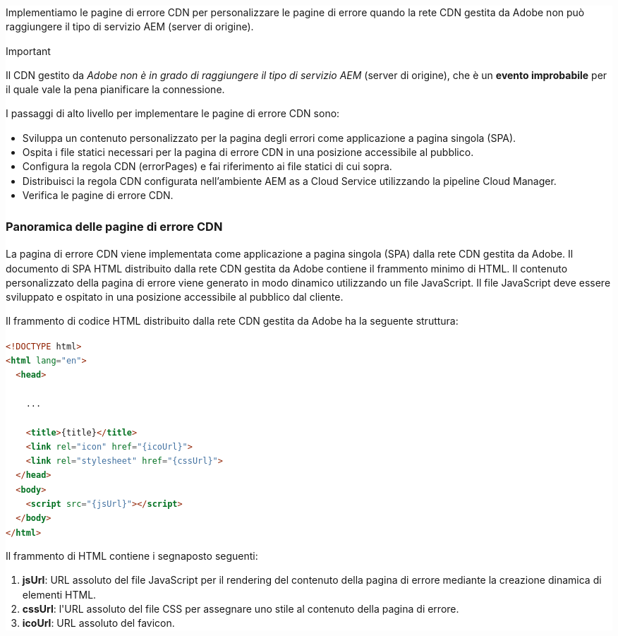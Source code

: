 Implementiamo le pagine di errore CDN per personalizzare le pagine di errore quando la rete CDN gestita da Adobe non può raggiungere il tipo di servizio AEM (server di origine).

>[!IMPORTANT]
>
> Il CDN gestito da _Adobe non è in grado di raggiungere il tipo di servizio AEM_ (server di origine), che è un **evento improbabile** per il quale vale la pena pianificare la connessione.

I passaggi di alto livello per implementare le pagine di errore CDN sono:

- Sviluppa un contenuto personalizzato per la pagina degli errori come applicazione a pagina singola (SPA).
- Ospita i file statici necessari per la pagina di errore CDN in una posizione accessibile al pubblico.
- Configura la regola CDN (errorPages) e fai riferimento ai file statici di cui sopra.
- Distribuisci la regola CDN configurata nell’ambiente AEM as a Cloud Service utilizzando la pipeline Cloud Manager.
- Verifica le pagine di errore CDN.


### Panoramica delle pagine di errore CDN

La pagina di errore CDN viene implementata come applicazione a pagina singola (SPA) dalla rete CDN gestita da Adobe. Il documento di SPA HTML distribuito dalla rete CDN gestita da Adobe contiene il frammento minimo di HTML. Il contenuto personalizzato della pagina di errore viene generato in modo dinamico utilizzando un file JavaScript. Il file JavaScript deve essere sviluppato e ospitato in una posizione accessibile al pubblico dal cliente.

Il frammento di codice HTML distribuito dalla rete CDN gestita da Adobe ha la seguente struttura:

```html
<!DOCTYPE html>
<html lang="en">
  <head>
    
    ...

    <title>{title}</title>
    <link rel="icon" href="{icoUrl}">
    <link rel="stylesheet" href="{cssUrl}">
  </head>
  <body>
    <script src="{jsUrl}"></script>
  </body>
</html>
```

Il frammento di HTML contiene i segnaposto seguenti:

1. **jsUrl**: URL assoluto del file JavaScript per il rendering del contenuto della pagina di errore mediante la creazione dinamica di elementi HTML.
1. **cssUrl**: l&#39;URL assoluto del file CSS per assegnare uno stile al contenuto della pagina di errore.
1. **icoUrl**: URL assoluto del favicon.

